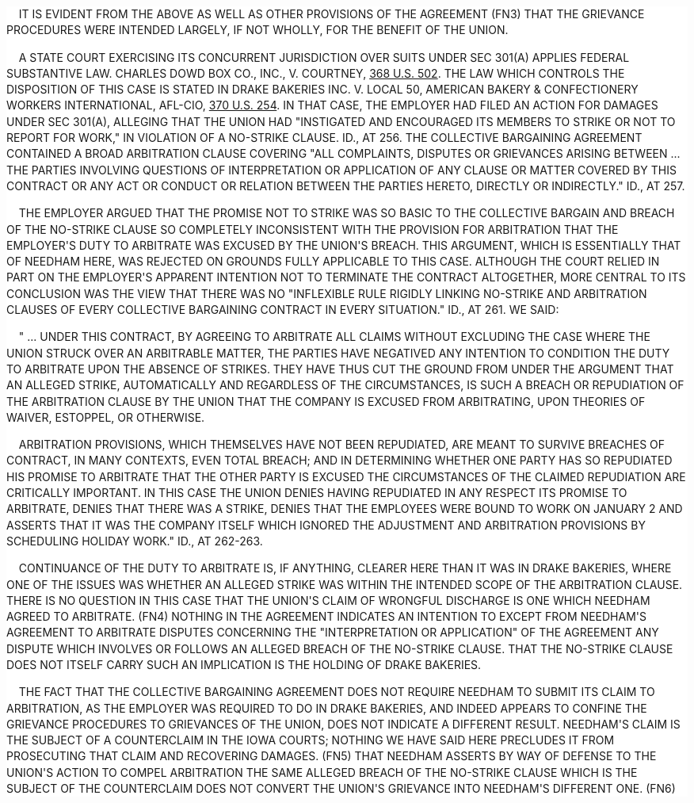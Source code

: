     IT IS EVIDENT FROM THE ABOVE AS WELL AS OTHER PROVISIONS OF THE AGREEMENT (FN3) THAT THE GRIEVANCE PROCEDURES WERE INTENDED LARGELY, IF NOT WHOLLY, FOR THE BENEFIT OF THE UNION.

    A STATE COURT EXERCISING ITS CONCURRENT JURISDICTION OVER SUITS UNDER SEC 301(A) APPLIES FEDERAL SUBSTANTIVE LAW.  CHARLES DOWD BOX CO., INC., V. COURTNEY, [368 U.S. 502][/us/courts/scotus/usReporter/368/502].  THE LAW WHICH CONTROLS THE DISPOSITION OF THIS CASE IS STATED IN DRAKE BAKERIES INC. V. LOCAL 50, AMERICAN BAKERY & CONFECTIONERY WORKERS INTERNATIONAL, AFL-CIO, [370 U.S. 254][/us/courts/scotus/usReporter/370/254].  IN THAT CASE, THE EMPLOYER HAD FILED AN ACTION FOR DAMAGES UNDER SEC 301(A), ALLEGING THAT THE UNION HAD "INSTIGATED AND ENCOURAGED ITS MEMBERS TO STRIKE OR NOT TO REPORT FOR WORK," IN VIOLATION OF A NO-STRIKE CLAUSE.  ID., AT 256.  THE COLLECTIVE BARGAINING AGREEMENT CONTAINED A BROAD ARBITRATION CLAUSE COVERING "ALL COMPLAINTS, DISPUTES OR GRIEVANCES ARISING BETWEEN  ...  THE PARTIES INVOLVING QUESTIONS OF INTERPRETATION OR APPLICATION OF ANY CLAUSE OR MATTER COVERED BY THIS CONTRACT OR ANY ACT OR CONDUCT OR RELATION BETWEEN THE PARTIES HERETO, DIRECTLY OR INDIRECTLY."  ID., AT 257.

    THE EMPLOYER ARGUED THAT THE PROMISE NOT TO STRIKE WAS SO BASIC TO THE COLLECTIVE BARGAIN AND BREACH OF THE NO-STRIKE CLAUSE SO COMPLETELY INCONSISTENT WITH THE PROVISION FOR ARBITRATION THAT THE EMPLOYER'S DUTY TO ARBITRATE WAS EXCUSED BY THE UNION'S BREACH.  THIS ARGUMENT, WHICH IS ESSENTIALLY THAT OF NEEDHAM HERE, WAS REJECTED ON GROUNDS FULLY APPLICABLE TO THIS CASE.  ALTHOUGH THE COURT RELIED IN PART ON THE EMPLOYER'S APPARENT INTENTION NOT TO TERMINATE THE CONTRACT ALTOGETHER, MORE CENTRAL TO ITS CONCLUSION WAS THE VIEW THAT THERE WAS NO "INFLEXIBLE RULE RIGIDLY LINKING NO-STRIKE AND ARBITRATION CLAUSES OF EVERY COLLECTIVE BARGAINING CONTRACT IN EVERY SITUATION."  ID., AT 261.  WE SAID:

    "  ...  UNDER THIS CONTRACT, BY AGREEING TO ARBITRATE ALL CLAIMS WITHOUT EXCLUDING THE CASE WHERE THE UNION STRUCK OVER AN ARBITRABLE MATTER, THE PARTIES HAVE NEGATIVED ANY INTENTION TO CONDITION THE DUTY TO ARBITRATE UPON THE ABSENCE OF STRIKES.  THEY HAVE THUS CUT THE GROUND FROM UNDER THE ARGUMENT THAT AN ALLEGED STRIKE, AUTOMATICALLY AND REGARDLESS OF THE CIRCUMSTANCES, IS SUCH A BREACH OR REPUDIATION OF THE ARBITRATION CLAUSE BY THE UNION THAT THE COMPANY IS EXCUSED FROM ARBITRATING, UPON THEORIES OF WAIVER, ESTOPPEL, OR OTHERWISE.

    ARBITRATION PROVISIONS, WHICH THEMSELVES HAVE NOT BEEN REPUDIATED, ARE MEANT TO SURVIVE BREACHES OF CONTRACT, IN MANY CONTEXTS, EVEN TOTAL BREACH; AND IN DETERMINING WHETHER ONE PARTY HAS SO REPUDIATED HIS PROMISE TO ARBITRATE THAT THE OTHER PARTY IS EXCUSED THE CIRCUMSTANCES OF THE CLAIMED REPUDIATION ARE CRITICALLY IMPORTANT.  IN THIS CASE THE UNION DENIES HAVING REPUDIATED IN ANY RESPECT ITS PROMISE TO ARBITRATE, DENIES THAT THERE WAS A STRIKE, DENIES THAT THE EMPLOYEES WERE BOUND TO WORK ON JANUARY 2 AND ASSERTS THAT IT WAS THE COMPANY ITSELF WHICH IGNORED THE ADJUSTMENT AND ARBITRATION PROVISIONS BY SCHEDULING HOLIDAY WORK."  ID., AT 262-263.

    CONTINUANCE OF THE DUTY TO ARBITRATE IS, IF ANYTHING, CLEARER HERE THAN IT WAS IN DRAKE BAKERIES, WHERE ONE OF THE ISSUES WAS WHETHER AN ALLEGED STRIKE WAS WITHIN THE INTENDED SCOPE OF THE ARBITRATION CLAUSE.  THERE IS NO QUESTION IN THIS CASE THAT THE UNION'S CLAIM OF WRONGFUL DISCHARGE IS ONE WHICH NEEDHAM AGREED TO ARBITRATE.  (FN4) NOTHING IN THE AGREEMENT INDICATES AN INTENTION TO EXCEPT FROM NEEDHAM'S AGREEMENT TO ARBITRATE DISPUTES CONCERNING THE "INTERPRETATION OR APPLICATION" OF THE AGREEMENT ANY DISPUTE WHICH INVOLVES OR FOLLOWS AN ALLEGED BREACH OF THE NO-STRIKE CLAUSE.  THAT THE NO-STRIKE CLAUSE DOES NOT ITSELF CARRY SUCH AN IMPLICATION IS THE HOLDING OF DRAKE BAKERIES.

    THE FACT THAT THE COLLECTIVE BARGAINING AGREEMENT DOES NOT REQUIRE NEEDHAM TO SUBMIT ITS CLAIM TO ARBITRATION, AS THE EMPLOYER WAS REQUIRED TO DO IN DRAKE BAKERIES, AND INDEED APPEARS TO CONFINE THE GRIEVANCE PROCEDURES TO GRIEVANCES OF THE UNION, DOES NOT INDICATE A DIFFERENT RESULT.  NEEDHAM'S CLAIM IS THE SUBJECT OF A COUNTERCLAIM IN THE IOWA COURTS; NOTHING WE HAVE SAID HERE PRECLUDES IT FROM PROSECUTING THAT CLAIM AND RECOVERING DAMAGES.  (FN5)  THAT NEEDHAM ASSERTS BY WAY OF DEFENSE TO THE UNION'S ACTION TO COMPEL ARBITRATION THE SAME ALLEGED BREACH OF THE NO-STRIKE CLAUSE WHICH IS THE SUBJECT OF THE COUNTERCLAIM DOES NOT CONVERT THE UNION'S GRIEVANCE INTO NEEDHAM'S DIFFERENT ONE.   (FN6)


[/us/courts/scotus/usReporter/376/247]: https://publicdocs.github.io/go/links?ns=uslm-x&ref=%2Fus%2Fcourts%2Fscotus%2FusReporter%2F376%2F247
[/us/courts/scotus/usReporter/370/254]: https://publicdocs.github.io/go/links?ns=uslm-x&ref=%2Fus%2Fcourts%2Fscotus%2FusReporter%2F370%2F254
[/us/courts/scotus/usReporter/374/826]: https://publicdocs.github.io/go/links?ns=uslm-x&ref=%2Fus%2Fcourts%2Fscotus%2FusReporter%2F374%2F826
[/us/usc/t29/s185]: https://publicdocs.github.io/go/links?ns=uslm&ref=%2Fus%2Fusc%2Ft29%2Fs185
[/us/courts/scotus/usReporter/368/502]: https://publicdocs.github.io/go/links?ns=uslm-x&ref=%2Fus%2Fcourts%2Fscotus%2FusReporter%2F368%2F502
[/us/courts/scotus/usReporter/370/254]: https://publicdocs.github.io/go/links?ns=uslm-x&ref=%2Fus%2Fcourts%2Fscotus%2FusReporter%2F370%2F254
[/us/courts/scotus/usReporter/370/238]: https://publicdocs.github.io/go/links?ns=uslm-x&ref=%2Fus%2Fcourts%2Fscotus%2FusReporter%2F370%2F238
[/us/courts/scotus/usReporter/370/238]: https://publicdocs.github.io/go/links?ns=uslm-x&ref=%2Fus%2Fcourts%2Fscotus%2FusReporter%2F370%2F238